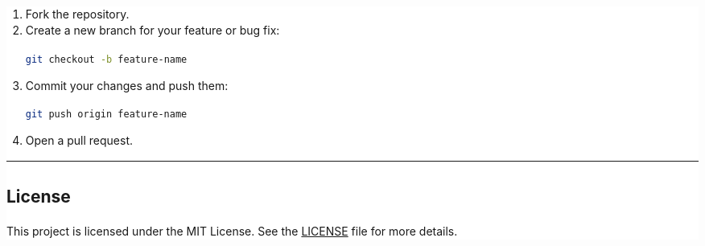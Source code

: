 1. Fork the repository.
2. Create a new branch for your feature or bug fix:
   ```bash
   git checkout -b feature-name
   ```
3. Commit your changes and push them:
   ```bash
   git push origin feature-name
   ```
4. Open a pull request.

---

## License

This project is licensed under the MIT License. See the [LICENSE](LICENSE) file for more details.

